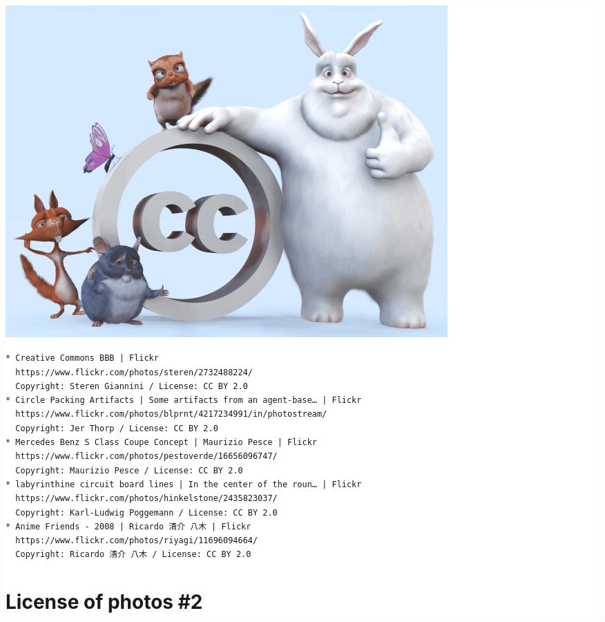 ![background](img/creative_commons.png)

```
* Creative Commons BBB | Flickr
  https://www.flickr.com/photos/steren/2732488224/
  Copyright: Steren Giannini / License: CC BY 2.0
* Circle Packing Artifacts | Some artifacts from an agent-base… | Flickr
  https://www.flickr.com/photos/blprnt/4217234991/in/photostream/
  Copyright: Jer Thorp / License: CC BY 2.0
* Mercedes Benz S Class Coupe Concept | Maurizio Pesce | Flickr
  https://www.flickr.com/photos/pestoverde/16656096747/
  Copyright: Maurizio Pesce / License: CC BY 2.0
* labyrinthine circuit board lines | In the center of the roun… | Flickr
  https://www.flickr.com/photos/hinkelstone/2435823037/
  Copyright: Karl-Ludwig Poggemann / License: CC BY 2.0
* Anime Friends - 2008 | Ricardo 清介 八木 | Flickr
  https://www.flickr.com/photos/riyagi/11696094664/
  Copyright: Ricardo 清介 八木 / License: CC BY 2.0
```

# License of photos #2